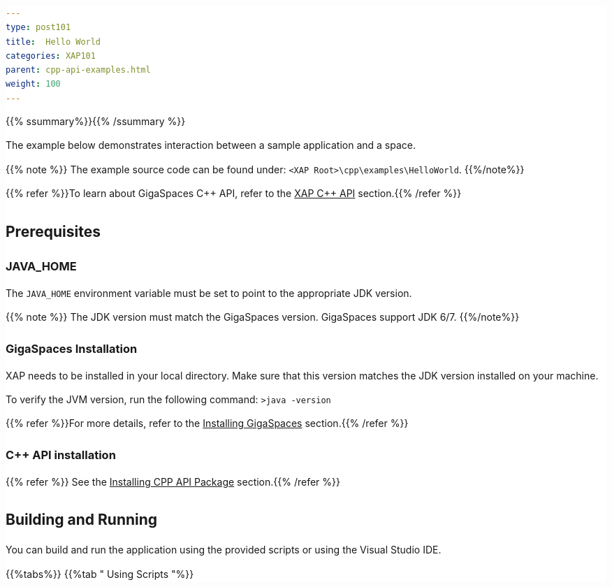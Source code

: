 ```yaml
---
type: post101
title:  Hello World
categories: XAP101
parent: cpp-api-examples.html
weight: 100
---
```



{{% ssummary%}}{{% /ssummary %}}



The example below demonstrates interaction between a sample application and a space.

{{% note %}}
The example source code can be found under: `<XAP Root>\cpp\examples\HelloWorld`.
{{%/note%}}

{{% refer %}}To learn about GigaSpaces C++ API, refer to the [XAP C++ API](./cpp-space-interface.html) section.{{% /refer %}}



## Prerequisites

### JAVA_HOME

The `JAVA_HOME` environment variable must be set to point to the appropriate JDK version.

{{% note %}}
The JDK version must match the GigaSpaces version. GigaSpaces support JDK 6/7.
{{%/note%}}

### GigaSpaces Installation

XAP needs to be installed in your local directory. Make sure that this version matches the JDK version installed on your machine.

To verify the JVM version, run the following command: `>java -version`

{{% refer %}}For more details, refer to the [Installing GigaSpaces](./installation.html) section.{{% /refer %}}

### C++ API installation

{{% refer %}} See the [Installing CPP API Package](./installing-cpp-api-package.html) section.{{% /refer %}}

## Building and Running

You can build and run the application using the provided scripts or using the Visual Studio IDE.

{{%tabs%}}
{{%tab "  Using Scripts "%}}
